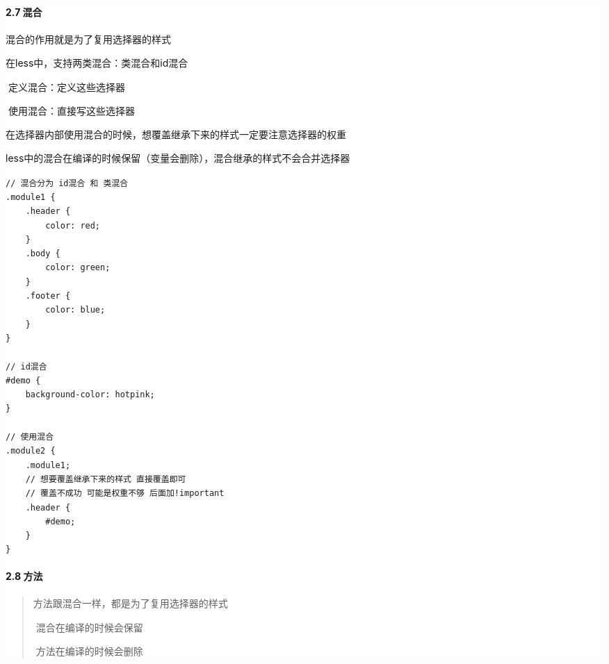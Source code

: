 

#### 2.7 混合

混合的作用就是为了复用选择器的样式

在less中，支持两类混合：类混合和id混合

​		 定义混合：定义这些选择器

​		 使用混合：直接写这些选择器

在选择器内部使用混合的时候，想覆盖继承下来的样式一定要注意选择器的权重

less中的混合在编译的时候保留（变量会删除），混合继承的样式不会合并选择器

```less
// 混合分为 id混合 和 类混合
.module1 {
    .header {
        color: red;
    }
    .body {
        color: green;
    }
    .footer {
        color: blue;
    }
}

// id混合
#demo {
    background-color: hotpink;
}

// 使用混合
.module2 {
    .module1;
    // 想要覆盖继承下来的样式 直接覆盖即可
    // 覆盖不成功 可能是权重不够 后面加!important
    .header {
        #demo;
    }
}
```



#### 2.8 方法

> 方法跟混合一样，都是为了复用选择器的样式
>
> ​		 混合在编译的时候会保留
>
> ​		 方法在编译的时候会删除
>
